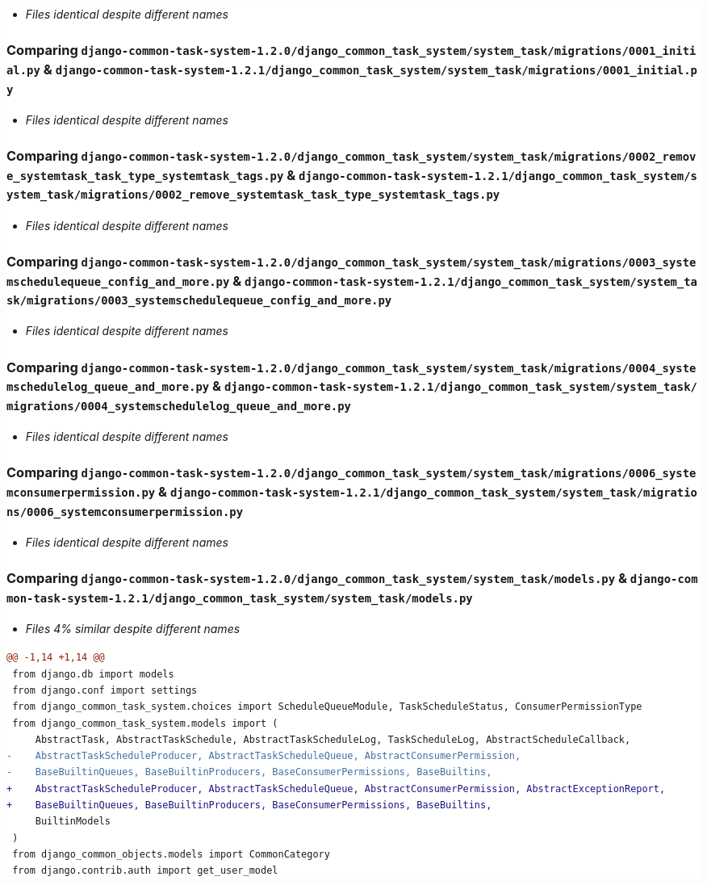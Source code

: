  * *Files identical despite different names*

### Comparing `django-common-task-system-1.2.0/django_common_task_system/system_task/migrations/0001_initial.py` & `django-common-task-system-1.2.1/django_common_task_system/system_task/migrations/0001_initial.py`

 * *Files identical despite different names*

### Comparing `django-common-task-system-1.2.0/django_common_task_system/system_task/migrations/0002_remove_systemtask_task_type_systemtask_tags.py` & `django-common-task-system-1.2.1/django_common_task_system/system_task/migrations/0002_remove_systemtask_task_type_systemtask_tags.py`

 * *Files identical despite different names*

### Comparing `django-common-task-system-1.2.0/django_common_task_system/system_task/migrations/0003_systemschedulequeue_config_and_more.py` & `django-common-task-system-1.2.1/django_common_task_system/system_task/migrations/0003_systemschedulequeue_config_and_more.py`

 * *Files identical despite different names*

### Comparing `django-common-task-system-1.2.0/django_common_task_system/system_task/migrations/0004_systemschedulelog_queue_and_more.py` & `django-common-task-system-1.2.1/django_common_task_system/system_task/migrations/0004_systemschedulelog_queue_and_more.py`

 * *Files identical despite different names*

### Comparing `django-common-task-system-1.2.0/django_common_task_system/system_task/migrations/0006_systemconsumerpermission.py` & `django-common-task-system-1.2.1/django_common_task_system/system_task/migrations/0006_systemconsumerpermission.py`

 * *Files identical despite different names*

### Comparing `django-common-task-system-1.2.0/django_common_task_system/system_task/models.py` & `django-common-task-system-1.2.1/django_common_task_system/system_task/models.py`

 * *Files 4% similar despite different names*

```diff
@@ -1,14 +1,14 @@
 from django.db import models
 from django.conf import settings
 from django_common_task_system.choices import ScheduleQueueModule, TaskScheduleStatus, ConsumerPermissionType
 from django_common_task_system.models import (
     AbstractTask, AbstractTaskSchedule, AbstractTaskScheduleLog, TaskScheduleLog, AbstractScheduleCallback, 
-    AbstractTaskScheduleProducer, AbstractTaskScheduleQueue, AbstractConsumerPermission, 
-    BaseBuiltinQueues, BaseBuiltinProducers, BaseConsumerPermissions, BaseBuiltins, 
+    AbstractTaskScheduleProducer, AbstractTaskScheduleQueue, AbstractConsumerPermission, AbstractExceptionReport,
+    BaseBuiltinQueues, BaseBuiltinProducers, BaseConsumerPermissions, BaseBuiltins,
     BuiltinModels
 )
 from django_common_objects.models import CommonCategory
 from django.contrib.auth import get_user_model
```